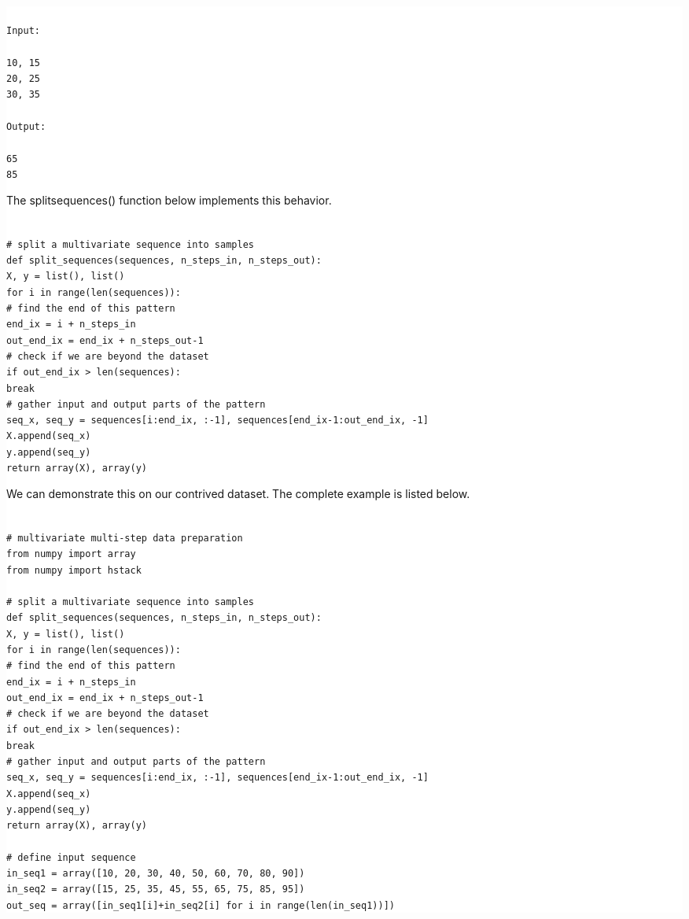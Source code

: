 ```

Input:

10, 15
20, 25
30, 35

Output:

65
85

```

The splitsequences() function below implements this behavior.

```

# split a multivariate sequence into samples
def split_sequences(sequences, n_steps_in, n_steps_out):
X, y = list(), list()
for i in range(len(sequences)):
# find the end of this pattern
end_ix = i + n_steps_in
out_end_ix = end_ix + n_steps_out-1
# check if we are beyond the dataset
if out_end_ix > len(sequences):
break
# gather input and output parts of the pattern
seq_x, seq_y = sequences[i:end_ix, :-1], sequences[end_ix-1:out_end_ix, -1]
X.append(seq_x)
y.append(seq_y)
return array(X), array(y)

```

We can demonstrate this on our contrived dataset. The complete example
is listed below.


```

# multivariate multi-step data preparation
from numpy import array
from numpy import hstack

# split a multivariate sequence into samples
def split_sequences(sequences, n_steps_in, n_steps_out):
X, y = list(), list()
for i in range(len(sequences)):
# find the end of this pattern
end_ix = i + n_steps_in
out_end_ix = end_ix + n_steps_out-1
# check if we are beyond the dataset
if out_end_ix > len(sequences):
break
# gather input and output parts of the pattern
seq_x, seq_y = sequences[i:end_ix, :-1], sequences[end_ix-1:out_end_ix, -1]
X.append(seq_x)
y.append(seq_y)
return array(X), array(y)

# define input sequence
in_seq1 = array([10, 20, 30, 40, 50, 60, 70, 80, 90])
in_seq2 = array([15, 25, 35, 45, 55, 65, 75, 85, 95])
out_seq = array([in_seq1[i]+in_seq2[i] for i in range(len(in_seq1))])
```